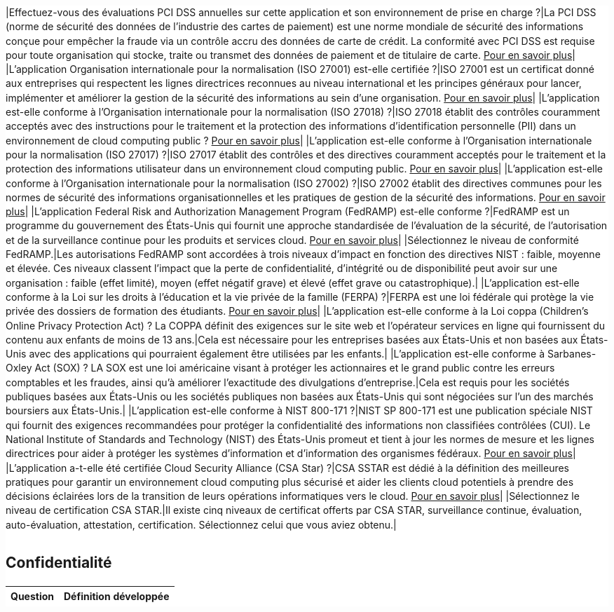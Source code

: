 |Effectuez-vous des évaluations PCI DSS annuelles sur cette application et son environnement de prise en charge ?|La PCI DSS (norme de sécurité des données de l’industrie des cartes de paiement) est une norme mondiale de sécurité des informations conçue pour empêcher la fraude via un contrôle accru des données de carte de crédit. La conformité avec PCI DSS est requise pour toute organisation qui stocke, traite ou transmet des données de paiement et de titulaire de carte. [Pour en savoir plus](https://docs.microsoft.com/compliance/regulatory/offering-pci-dss)|
|L’application Organisation internationale pour la normalisation (ISO 27001) est-elle certifiée ?|ISO 27001 est un certificat donné aux entreprises qui respectent les lignes directrices reconnues au niveau international et les principes généraux pour lancer, implémenter et améliorer la gestion de la sécurité des informations au sein d’une organisation. [Pour en savoir plus](https://docs.microsoft.com/compliance/regulatory/offering-ISO-27001)|
|L’application est-elle conforme à l’Organisation internationale pour la normalisation (ISO 27018) ?|ISO 27018 établit des contrôles couramment acceptés avec des instructions pour le traitement et la protection des informations d’identification personnelle (PII) dans un environnement de cloud computing public ? [Pour en savoir plus](https://docs.microsoft.com/compliance/regulatory/offering-ISO-27018)|
|L’application est-elle conforme à l’Organisation internationale pour la normalisation (ISO 27017) ?|ISO 27017 établit des contrôles et des directives couramment acceptés pour le traitement et la protection des informations utilisateur dans un environnement cloud computing public. [Pour en savoir plus](https://docs.microsoft.com/compliance/regulatory/offering-ISO-27017)|
|L’application est-elle conforme à l’Organisation internationale pour la normalisation (ISO 27002) ?|ISO 27002 établit des directives communes pour les normes de sécurité des informations organisationnelles et les pratiques de gestion de la sécurité des informations. [Pour en savoir plus](https://www.itgovernance.co.uk/blog/understanding-the-differences-between-iso-27001-and-iso-27002)|
|L’application Federal Risk and Authorization Management Program (FedRAMP) est-elle conforme ?|FedRAMP est un programme du gouvernement des États-Unis qui fournit une approche standardisée de l’évaluation de la sécurité, de l’autorisation et de la surveillance continue pour les produits et services cloud. [Pour en savoir plus](https://docs.microsoft.com/compliance/regulatory/offering-FedRAMP)|
|Sélectionnez le niveau de conformité FedRAMP.|Les autorisations FedRAMP sont accordées à trois niveaux d’impact en fonction des directives NIST : faible, moyenne et élevée. Ces niveaux classent l’impact que la perte de confidentialité, d’intégrité ou de disponibilité peut avoir sur une organisation : faible (effet limité), moyen (effet négatif grave) et élevé (effet grave ou catastrophique).|
|L’application est-elle conforme à la Loi sur les droits à l’éducation et la vie privée de la famille (FERPA) ?|FERPA est une loi fédérale qui protège la vie privée des dossiers de formation des étudiants. [Pour en savoir plus](https://docs.microsoft.com/compliance/regulatory/offering-FERPA)|
|L’application est-elle conforme à la Loi coppa (Children’s Online Privacy Protection Act) ? La COPPA définit des exigences sur le site web et l’opérateur services en ligne qui fournissent du contenu aux enfants de moins de 13 ans.|Cela est nécessaire pour les entreprises basées aux États-Unis et non basées aux États-Unis avec des applications qui pourraient également être utilisées par les enfants.|
|L’application est-elle conforme à Sarbanes-Oxley Act (SOX) ?  LA SOX est une loi américaine visant à protéger les actionnaires et le grand public contre les erreurs comptables et les fraudes, ainsi qu’à améliorer l’exactitude des divulgations d’entreprise.|Cela est requis pour les sociétés publiques basées aux États-Unis ou les sociétés publiques non basées aux États-Unis qui sont négociées sur l’un des marchés boursiers aux États-Unis.|
|L’application est-elle conforme à NIST 800-171 ?|NIST SP 800-171 est une publication spéciale NIST qui fournit des exigences recommandées pour protéger la confidentialité des informations non classifiées contrôlées (CUI). Le National Institute of Standards and Technology (NIST) des États-Unis promeut et tient à jour les normes de mesure et les lignes directrices pour aider à protéger les systèmes d’information et d’information des organismes fédéraux. [Pour en savoir plus](https://docs.microsoft.com/compliance/regulatory/offering-nist-sp-800-171)|
|L’application a-t-elle été certifiée Cloud Security Alliance (CSA Star) ?|CSA SSTAR est dédié à la définition des meilleures pratiques pour garantir un environnement cloud computing plus sécurisé et aider les clients cloud potentiels à prendre des décisions éclairées lors de la transition de leurs opérations informatiques vers le cloud. [Pour en savoir plus](https://cloudsecurityalliance.org/)|
|Sélectionnez le niveau de certification CSA STAR.|Il existe cinq niveaux de certificat offerts par CSA STAR, surveillance continue, évaluation, auto-évaluation, attestation, certification. Sélectionnez celui que vous aviez obtenu.|
## <a name="privacy"></a>Confidentialité
|Question                                       |Définition développée                          |
|----------------------------------------       |---------------------------------------------|
